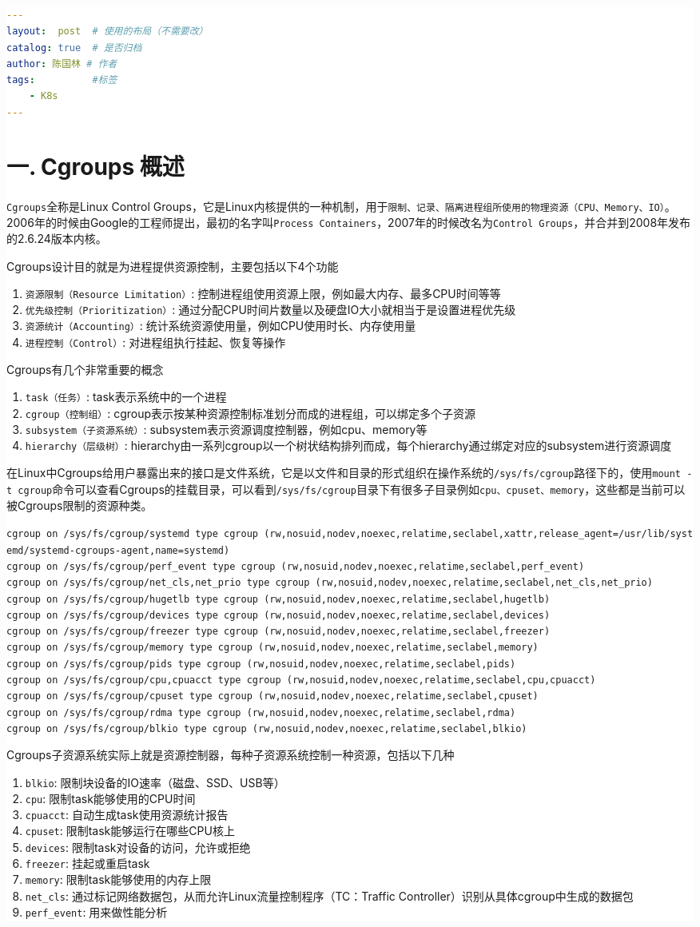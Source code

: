 ```yaml
---
layout:  post  # 使用的布局（不需要改）
catalog: true  # 是否归档
author: 陈国林 # 作者
tags:          #标签
    - K8s
---
```


# 一. Cgroups 概述
`Cgroups`全称是Linux Control Groups，它是Linux内核提供的一种机制，用于`限制、记录、隔离进程组所使用的物理资源（CPU、Memory、IO）`。2006年的时候由Google的工程师提出，最初的名字叫`Process Containers`，2007年的时候改名为`Control Groups`，并合并到2008年发布的2.6.24版本内核。

Cgroups设计目的就是为进程提供资源控制，主要包括以下4个功能
1. `资源限制（Resource Limitation）`: 控制进程组使用资源上限，例如最大内存、最多CPU时间等等
2. `优先级控制（Prioritization）`: 通过分配CPU时间片数量以及硬盘IO大小就相当于是设置进程优先级
3. `资源统计（Accounting）`: 统计系统资源使用量，例如CPU使用时长、内存使用量
4. `进程控制（Control）`: 对进程组执行挂起、恢复等操作

Cgroups有几个非常重要的概念
1. `task（任务）`: task表示系统中的一个进程
2. `cgroup（控制组）`: cgroup表示按某种资源控制标准划分而成的进程组，可以绑定多个子资源
3. `subsystem（子资源系统）`: subsystem表示资源调度控制器，例如cpu、memory等
4. `hierarchy（层级树）`: hierarchy由一系列cgroup以一个树状结构排列而成，每个hierarchy通过绑定对应的subsystem进行资源调度

在Linux中Cgroups给用户暴露出来的接口是文件系统，它是以文件和目录的形式组织在操作系统的`/sys/fs/cgroup`路径下的，使用`mount -t cgroup`命令可以查看Cgroups的挂载目录，可以看到`/sys/fs/cgroup`目录下有很多子目录例如`cpu、cpuset、memory`，这些都是当前可以被Cgroups限制的资源种类。

```
cgroup on /sys/fs/cgroup/systemd type cgroup (rw,nosuid,nodev,noexec,relatime,seclabel,xattr,release_agent=/usr/lib/systemd/systemd-cgroups-agent,name=systemd)
cgroup on /sys/fs/cgroup/perf_event type cgroup (rw,nosuid,nodev,noexec,relatime,seclabel,perf_event)
cgroup on /sys/fs/cgroup/net_cls,net_prio type cgroup (rw,nosuid,nodev,noexec,relatime,seclabel,net_cls,net_prio)
cgroup on /sys/fs/cgroup/hugetlb type cgroup (rw,nosuid,nodev,noexec,relatime,seclabel,hugetlb)
cgroup on /sys/fs/cgroup/devices type cgroup (rw,nosuid,nodev,noexec,relatime,seclabel,devices)
cgroup on /sys/fs/cgroup/freezer type cgroup (rw,nosuid,nodev,noexec,relatime,seclabel,freezer)
cgroup on /sys/fs/cgroup/memory type cgroup (rw,nosuid,nodev,noexec,relatime,seclabel,memory)
cgroup on /sys/fs/cgroup/pids type cgroup (rw,nosuid,nodev,noexec,relatime,seclabel,pids)
cgroup on /sys/fs/cgroup/cpu,cpuacct type cgroup (rw,nosuid,nodev,noexec,relatime,seclabel,cpu,cpuacct)
cgroup on /sys/fs/cgroup/cpuset type cgroup (rw,nosuid,nodev,noexec,relatime,seclabel,cpuset)
cgroup on /sys/fs/cgroup/rdma type cgroup (rw,nosuid,nodev,noexec,relatime,seclabel,rdma)
cgroup on /sys/fs/cgroup/blkio type cgroup (rw,nosuid,nodev,noexec,relatime,seclabel,blkio)
```

Cgroups子资源系统实际上就是资源控制器，每种子资源系统控制一种资源，包括以下几种
1. `blkio`: 限制块设备的IO速率（磁盘、SSD、USB等）
2. `cpu`: 限制task能够使用的CPU时间
3. `cpuacct`: 自动生成task使用资源统计报告
4. `cpuset`: 限制task能够运行在哪些CPU核上
5. `devices`: 限制task对设备的访问，允许或拒绝
6. `freezer`: 挂起或重启task
7. `memory`: 限制task能够使用的内存上限
8. `net_cls`: 通过标记网络数据包，从而允许Linux流量控制程序（TC：Traffic Controller）识别从具体cgroup中生成的数据包
9. `perf_event`: 用来做性能分析

